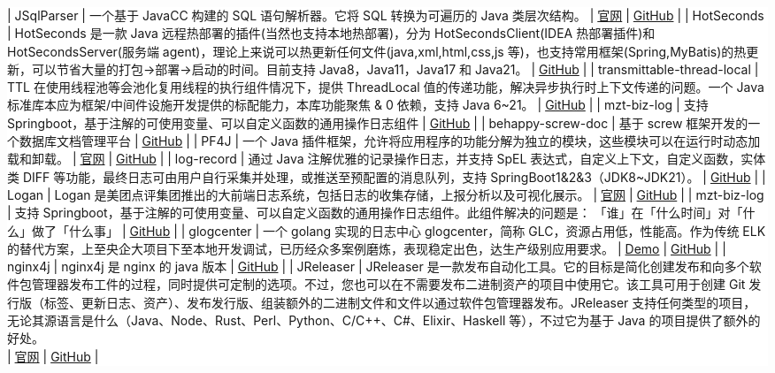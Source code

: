 | JSqlParser                 | 一个基于 JavaCC 构建的 SQL 语句解析器。它将 SQL 转换为可遍历的 Java 类层次结构。                                                                                                                                                                                                                                                                                                                                                                       | [官网](https://jsqlparser.github.io/JSqlParser/) \| [GitHub](https://github.com/JSQLParser/JSqlParser) |
| HotSeconds                 | HotSeconds 是一款 Java 远程热部署的插件(当然也支持本地热部署)，分为 HotSecondsClient(IDEA 热部署插件)和 HotSecondsServer(服务端 agent)，理论上来说可以热更新任何文件(java,xml,html,css,js 等)，也支持常用框架(Spring,MyBatis)的热更新，可以节省大量的打包-\>部署-\>启动的时间。目前支持 Java8，Java11，Java17 和 Java21。                                                                                                                        | [GitHub](https://github.com/Liubsyy/HotSecondsIDEA)        |
| transmittable-thread-local | TTL 在使用线程池等会池化复用线程的执行组件情况下，提供 ThreadLocal 值的传递功能，解决异步执行时上下文传递的问题。一个 Java 标准库本应为框架/中间件设施开发提供的标配能力，本库功能聚焦 & 0 依赖，支持 Java 6\~21。                                                                                                                                                                                                                                  | [GitHub](https://github.com/alibaba/transmittable-thread-local)        |
| mzt-biz-log                | 支持 Springboot，基于注解的可使用变量、可以自定义函数的通用操作日志组件                                                                                                                                                                                                                                                                                                                                                                                | [GitHub](https://github.com/mouzt/mzt-biz-log)        |
| behappy-screw-doc          | 基于 screw 框架开发的一个数据库文档管理平台                                                                                                                                                                                                                                                                                                                                                                                                            | [GitHub](https://github.com/behappy-project/behappy-screw-doc)        |
| PF4J                       | 一个 Java 插件框架，允许将应用程序的功能分解为独立的模块，这些模块可以在运行时动态加载和卸载。                                                                                                                                                                                                                                                                                                                                                         | [官网](https://pf4j.org/) \| [GitHub](https://github.com/pf4j/pf4j) |
| log-record                 | 通过 Java 注解优雅的记录操作日志，并支持 SpEL 表达式，自定义上下文，自定义函数，实体类 DIFF 等功能，最终日志可由用户自行采集并处理，或推送至预配置的消息队列，支持 SpringBoot1&2&3（JDK8\~JDK21）。                                                                                                                                                                                                                                                 | [GitHub](https://github.com/qqxx6661/log-record)        |
| Logan                      | Logan 是美团点评集团推出的大前端日志系统，包括日志的收集存储，上报分析以及可视化展示。                                                                                                                                                                                                                                                                                                                                                                 | [官网](https://tech.meituan.com/2018/10/11/logan-open-source.html) \| [GitHub](https://github.com/Meituan-Dianping/Logan/blob/master/README-zh.md) |
| mzt-biz-log                | 支持 Springboot，基于注解的可使用变量、可以自定义函数的通用操作日志组件。此组件解决的问题是： 「谁」在「什么时间」对「什么」做了「什么事」                                                                                                                                                                                                                                                                                                             | [GitHub](https://github.com/mouzt/mzt-biz-log)        |
| glogcenter                 | 一个 golang 实现的日志中心 glogcenter，简称 GLC，资源占用低，性能高。作为传统 ELK 的替代方案，上至央企大项目下至本地开发调试，已历经众多案例磨炼，表现稳定出色，达生产级别应用要求。                                                                                                                                                                                                                                                                   | [Demo](https://glc.gotoeasy.top/glc/search) \| [GitHub](https://github.com/gotoeasy/glogcenter) |
| nginx4j                    | nginx4j 是 nginx 的 java 版本                                                                                                                                                                                                                                                                                                                                                                                                                          | [GitHub](https://github.com/houbb/nginx4j)        |
| JReleaser                  | JReleaser 是一款发布自动化工具。它的目标是简化创建发布和向多个软件包管理器发布工件的过程，同时提供可定制的选项。不过，您也可以在不需要发布二进制资产的项目中使用它。该工具可用于创建 Git 发行版（标签、更新日志、资产）、发布发行版、组装额外的二进制文件和文件以通过软件包管理器发布。JReleaser 支持任何类型的项目，无论其源语言是什么（Java、Node、Rust、Perl、Python、C/C++、C#、Elixir、Haskell 等），不过它为基于 Java 的项目提供了额外的好处。<br /> | [官网](https://jreleaser.org/) \| [GitHub](https://github.com/jreleaser/jreleaser) |